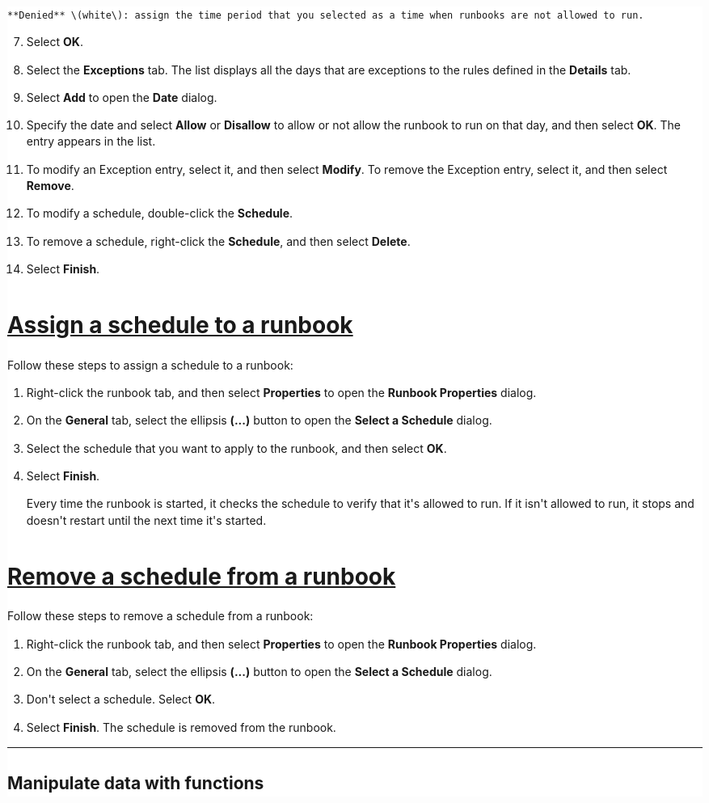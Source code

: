     **Denied** \(white\): assign the time period that you selected as a time when runbooks are not allowed to run.  

7.  Select **OK**.  

8.  Select the **Exceptions** tab. The list displays all the days that are exceptions to the rules defined in the **Details** tab.  

9. Select **Add** to open the **Date** dialog.  

10. Specify the date and select **Allow** or **Disallow** to allow or not allow the runbook to run on that day, and then select **OK**. The entry appears in the list.  

11. To modify an Exception entry, select it, and then select **Modify**. To remove the Exception entry, select it, and then select **Remove**.  

12. To modify a schedule, double\-click the **Schedule**.  

13. To remove a schedule, right-click the **Schedule**, and then select **Delete**.  

14. Select **Finish**.  

# [Assign a schedule to a runbook](#tab/AssignASchedule)

Follow these steps to assign a schedule to a runbook:

1.  Right-click the runbook tab, and then select **Properties** to open the **Runbook Properties** dialog.  

2.  On the **General** tab, select the ellipsis **\(...\)** button to open the **Select a Schedule** dialog.  

3.  Select the schedule that you want to apply to the runbook, and then select **OK**.  

4.  Select **Finish**.  

    Every time the runbook is started, it checks the schedule to verify that it's allowed to run. If it isn't allowed to run, it stops and doesn't restart until the next time it's started.  

# [Remove a schedule from a runbook](#tab/RemoveASchedule)

Follow these steps to remove a schedule from a runbook:

1.  Right-click the runbook tab, and then select **Properties** to open the **Runbook Properties** dialog.  

2.  On the **General** tab, select the ellipsis **\(...\)** button to open the **Select a Schedule** dialog.  

3.  Don't select a schedule. Select **OK**.  

4.  Select **Finish**. The schedule is removed from the runbook.

---

## Manipulate data with functions
